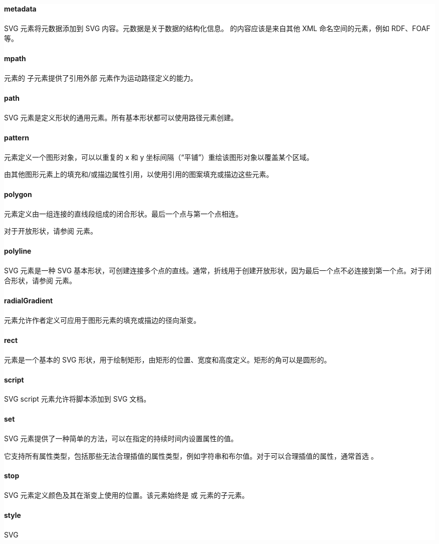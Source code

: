 #### metadata

<metadata> SVG 元素将元数据添加到 SVG 内容。元数据是关于数据的结构化信息。 <metadata> 的内容应该是来自其他 XML 命名空间的元素，例如 RDF、FOAF 等。

#### mpath

<animateMotion> 元素的 <mpath> 子元素提供了引用外部 <path> 元素作为运动路径定义的能力。

#### path

<path> SVG 元素是定义形状的通用元素。所有基本形状都可以使用路径元素创建。

#### pattern

<pattern> 元素定义一个图形对象，可以以重复的 x 和 y 坐标间隔（“平铺”）重绘该图形对象以覆盖某个区域。

<pattern> 由其他图形元素上的填充和/或描边属性引用，以使用引用的图案填充或描边这些元素。

#### polygon

<polygon> 元素定义由一组连接的直线段组成的闭合形状。最后一个点与第一个点相连。

对于开放形状，请参阅 <polyline> 元素。

#### polyline

<polyline> SVG 元素是一种 SVG 基本形状，可创建连接多个点的直线。通常，折线用于创建开放形状，因为最后一个点不必连接到第一个点。对于闭合形状，请参阅 <polygon> 元素。

#### radialGradient

<radialGradient> 元素允许作者定义可应用于图形元素的填充或描边的径向渐变。

#### rect

<rect> 元素是一个基本的 SVG 形状，用于绘制矩形，由矩形的位置、宽度和高度定义。矩形的角可以是圆形的。

#### script

SVG script 元素允许将脚本添加到 SVG 文档。

#### set

SVG <set> 元素提供了一种简单的方法，可以在指定的持续时间内设置属性的值。

它支持所有属性类型，包括那些无法合理插值的属性类型，例如字符串和布尔值。对于可以合理插值的属性，通常首选 <animate>。

#### stop

SVG <stop> 元素定义颜色及其在渐变上使用的位置。该元素始终是 <linearGradient> 或 <radialGradient> 元素的子元素。

#### style

SVG <style> 元素允许将样式表直接嵌入到 SVG 内容中。

#### svg

svg 元素是一个定义新坐标系和视口的容器。它用作 SVG 文档的最外层元素，但也可用于将 SVG 片段嵌入到 SVG 或 HTML 文档中。

#### switch
